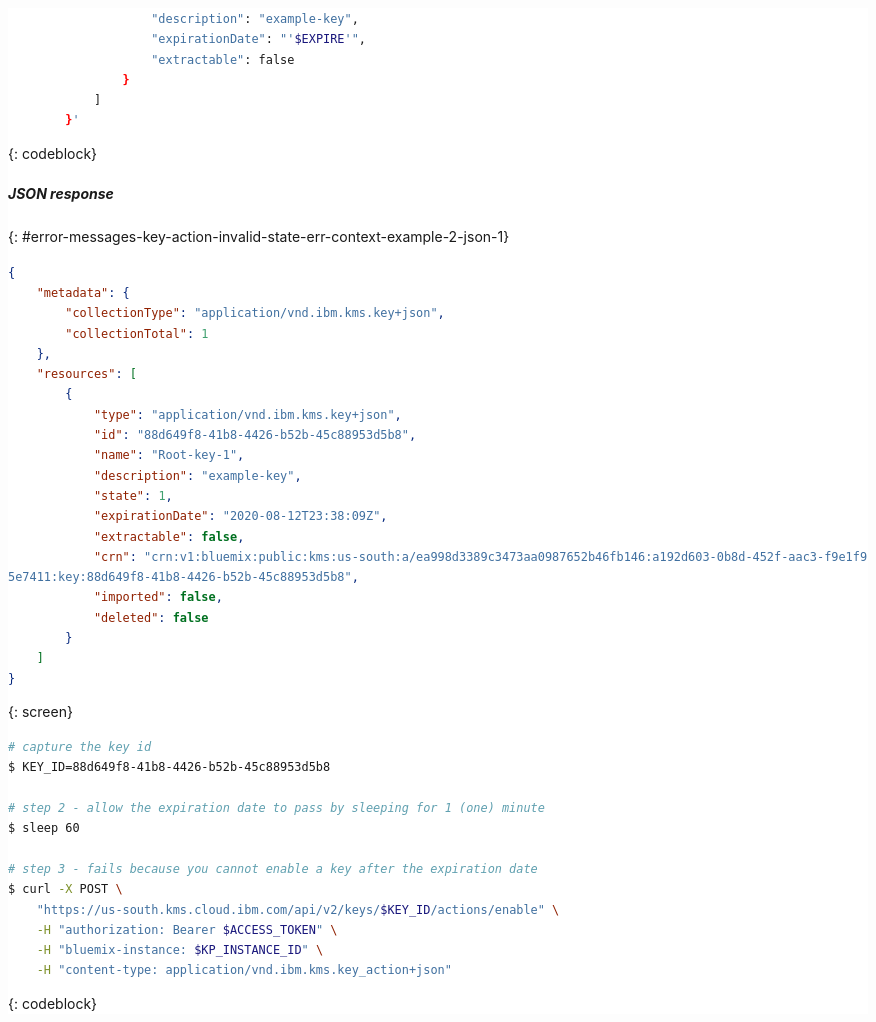 ```sh
                    "description": "example-key",
                    "expirationDate": "'$EXPIRE'",
                    "extractable": false
                }
            ]
        }'
```
{: codeblock}

##### JSON response
{: #error-messages-key-action-invalid-state-err-context-example-2-json-1}

```json
{
    "metadata": {
        "collectionType": "application/vnd.ibm.kms.key+json",
        "collectionTotal": 1
    },
    "resources": [
        {
            "type": "application/vnd.ibm.kms.key+json",
            "id": "88d649f8-41b8-4426-b52b-45c88953d5b8",
            "name": "Root-key-1",
            "description": "example-key",
            "state": 1,
            "expirationDate": "2020-08-12T23:38:09Z",
            "extractable": false,
            "crn": "crn:v1:bluemix:public:kms:us-south:a/ea998d3389c3473aa0987652b46fb146:a192d603-0b8d-452f-aac3-f9e1f95e7411:key:88d649f8-41b8-4426-b52b-45c88953d5b8",
            "imported": false,
            "deleted": false
        }
    ]
}
```
{: screen}

```sh
# capture the key id
$ KEY_ID=88d649f8-41b8-4426-b52b-45c88953d5b8

# step 2 - allow the expiration date to pass by sleeping for 1 (one) minute
$ sleep 60

# step 3 - fails because you cannot enable a key after the expiration date
$ curl -X POST \
    "https://us-south.kms.cloud.ibm.com/api/v2/keys/$KEY_ID/actions/enable" \
    -H "authorization: Bearer $ACCESS_TOKEN" \
    -H "bluemix-instance: $KP_INSTANCE_ID" \
    -H "content-type: application/vnd.ibm.kms.key_action+json"
```
{: codeblock}
